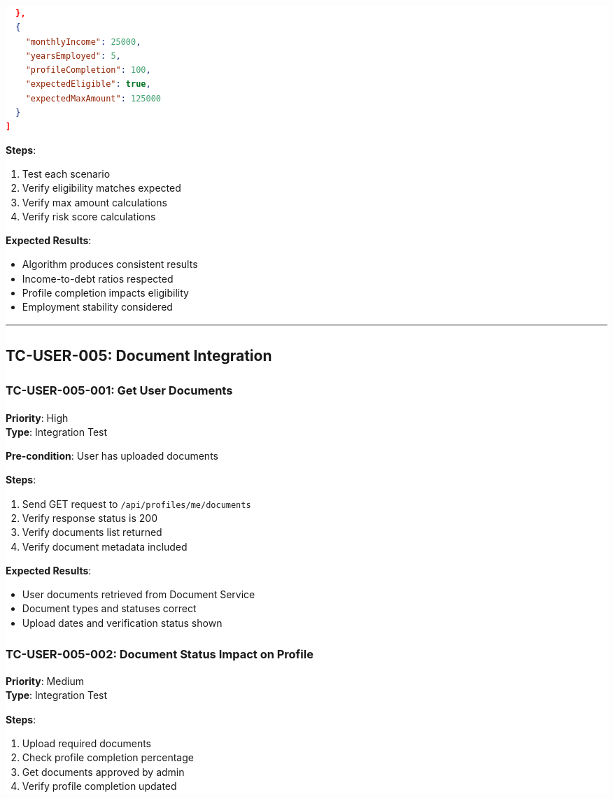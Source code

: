 ```json
  },
  {
    "monthlyIncome": 25000,
    "yearsEmployed": 5,
    "profileCompletion": 100,
    "expectedEligible": true,
    "expectedMaxAmount": 125000
  }
]
```

**Steps**:
1. Test each scenario
2. Verify eligibility matches expected
3. Verify max amount calculations
4. Verify risk score calculations

**Expected Results**:
- Algorithm produces consistent results
- Income-to-debt ratios respected
- Profile completion impacts eligibility
- Employment stability considered

---

## TC-USER-005: Document Integration

### TC-USER-005-001: Get User Documents
**Priority**: High  
**Type**: Integration Test  

**Pre-condition**: User has uploaded documents

**Steps**:
1. Send GET request to `/api/profiles/me/documents`
2. Verify response status is 200
3. Verify documents list returned
4. Verify document metadata included

**Expected Results**:
- User documents retrieved from Document Service
- Document types and statuses correct
- Upload dates and verification status shown

### TC-USER-005-002: Document Status Impact on Profile
**Priority**: Medium  
**Type**: Integration Test  

**Steps**:
1. Upload required documents
2. Check profile completion percentage
3. Get documents approved by admin
4. Verify profile completion updated
